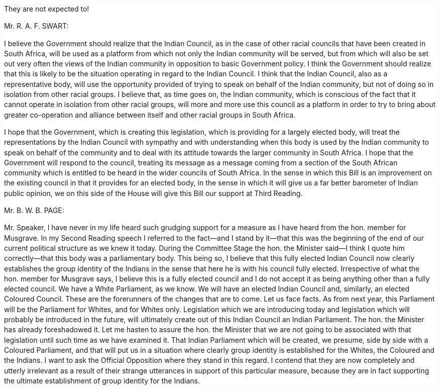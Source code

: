 <p>They are not expected to!</p>

</speech>

<speech by="#swart">

<from>Mr. <person refersTo="hansard_za">R. A. F. SWART</person>:</from>

<p>I believe the Government should realize that the Indian Council, as in the case of other racial councils that have been created in South Africa, will be used as a platform from which not only the Indian community will be served, but from which will also be set out very often the views of the Indian community in opposition to basic Government policy. I think the Government should realize that this is likely to be the situation operating in regard to the Indian Council. I think that the Indian Council, also as a representative body, will use the opportunity provided of trying to speak on behalf of the Indian community, but not of doing so in isolation from other racial groups. I believe that, as time goes on, the Indian community, which is conscious of the fact that it cannot operate in isolation from other racial groups, will more and more use this council as a platform in order to try to bring about greater co-operation and alliance between itself and other racial groups in South Africa.</p>

<p>I hope that the Government, which is creating this legislation, which is providing for a largely elected body, will treat the representations by the Indian Council with sympathy and with understanding when this body is used by the Indian community to speak on behalf of the community and to deal with its attitude towards the larger community in South Africa. I hope that the Government will respond to the council, treating its message as a message coming from a section of the South African community which is entitled to be heard in the wider councils of South Africa. In the sense in which this Bill is an improvement on the existing council in that it provides for an elected body, in the sense in which it will give us a far better barometer of Indian public opinion, we on this side of the House will give this Bill our support at Third Reading.</p>

</speech>

<speech by="#page">

<from>Mr. <person refersTo="hansard_za">B. W. B. PAGE</person>:</from>

<p>Mr. Speaker, I have never in my life heard such grudging support for a measure as I have heard from the hon. member for Musgrave. In my Second Reading speech I referred to the fact&#x2014;and I stand by it&#x2014;that this was the beginning of the end of our current political structure as we knew it today. During the Committee Stage the hon. the Minister said&#x2014;I think I quote him correctly&#x2014;that this body was a parliamentary body. This being so, I believe that this fully elected Indian Council now clearly establishes the group identity of the Indians in the sense that here he is with his council fully elected. Irrespective of what the hon. member for Musgrave says, I believe this is a fully elected council and I do not accept it as being anything other than a fully elected council. We have a White Parliament, as we know. We will have an elected Indian Council and, similarly, an elected Coloured Council. These are the forerunners of the changes that are to come. Let us face facts. As from next year, this Parliament will be the Parliament for Whites, and for Whites only. Legislation which we are introducing today and legislation which will probably be introduced in the future, will ultimately create out of this Indian Council an Indian Parliament. The hon. the Minister has already foreshadowed it. Let me hasten to assure the hon. the Minister that we are not going to be associated with that legislation until such time as we have examined it. That Indian Parliament which will be created, we presume, side by side with a Coloured Parliament, and that will put us in a situation where clearly group identity is established for the Whites, the Coloured and the Indians. I want to ask the Official Opposition where they stand in this regard. I contend that they are now completely and utterly irrelevant as a result of their strange utterances in support of this particular measure, because they are in fact supporting the ultimate establishment of group identity for the Indians.</p>

